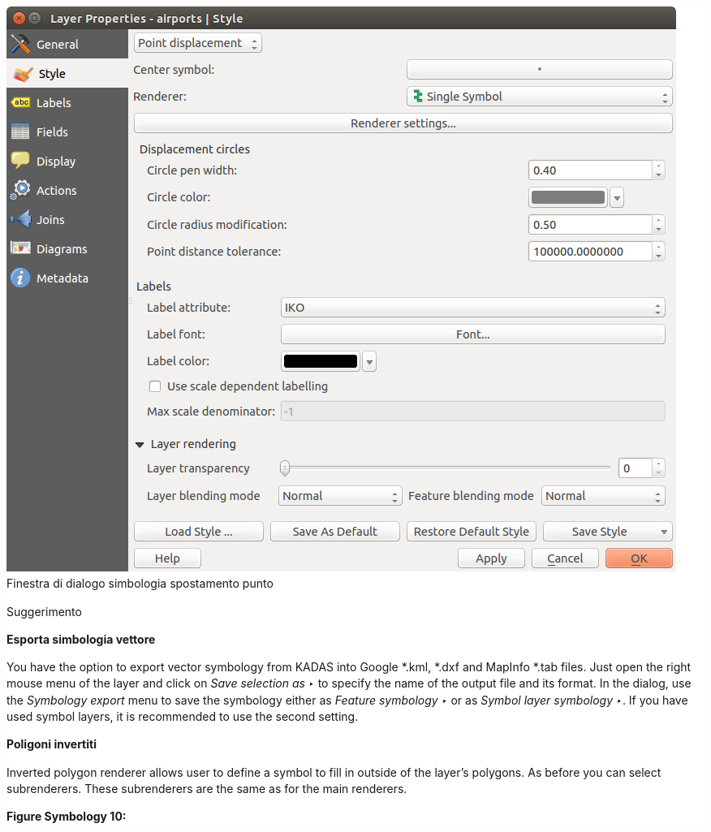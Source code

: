![](../../images/poi_displacement.png)
Finestra di dialogo simbologia spostamento punto 

Suggerimento

**Esporta simbologia vettore**

You have the option to export vector symbology from KADAS into Google \*.kml, \*.dxf and MapInfo \*.tab files. Just open the right mouse menu of the layer and click on *Save selection as ‣* to specify the name of the output file and its format. In the dialog, use the *Symbology export* menu to save the symbology either as *Feature symbology ‣* or as *Symbol layer symbology ‣*. If you have used symbol layers, it is recommended to use the second setting.

**Poligoni invertiti**

Inverted polygon renderer allows user to define a symbol to fill in outside of the layer’s polygons. As before you can select subrenderers. These subrenderers are the same as for the main renderers.

**Figure Symbology 10:**
